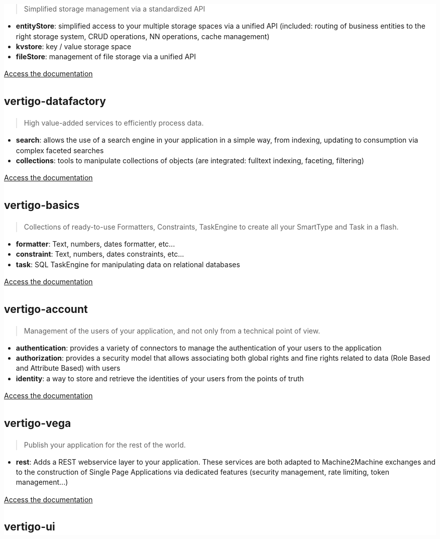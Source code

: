 > Simplified storage management via a standardized API

* __entityStore__: simplified access to your multiple storage spaces via a unified API (included: routing of business entities to the right storage system, CRUD operations, NN operations, cache management)
* __kvstore__: key / value storage space
* __fileStore__: management of file storage via a unified API

[Access the documentation](/extensions/datastore)

## vertigo-datafactory

> High value-added services to efficiently process data.

* __search__: allows the use of a search engine in your application in a simple way, from indexing, updating to consumption via complex faceted searches
* __collections__: tools to manipulate collections of objects (are integrated: fulltext indexing, faceting, filtering)

[Access the documentation](/extensions/datafactory)

## vertigo-basics

> Collections of ready-to-use Formatters, Constraints, TaskEngine to create all your SmartType and Task in a flash.

* __formatter__: Text, numbers, dates formatter, etc...
* __constraint__: Text, numbers, dates constraints, etc...
* __task__: SQL TaskEngine for manipulating data on relational databases

[Access the documentation](/extensions/basics)

## vertigo-account
> Management of the users of your application, and not only from a technical point of view.

* __authentication__: provides a variety of connectors to manage the authentication of your users to the application
* __authorization__: provides a security model that allows associating both global rights and fine rights related to data (Role Based and Attribute Based) with users  
* __identity__: a way to store and retrieve the identities of your users from the points of truth

[Access the documentation](/extensions/account)

## vertigo-vega
> Publish your application for the rest of the world.

* __rest__: Adds a REST webservice layer to your application. These services are both adapted to Machine2Machine exchanges and to the construction of Single Page Applications via dedicated features (security management, rate limiting, token management...)

[Access the documentation](/extensions/vega)

## vertigo-ui
